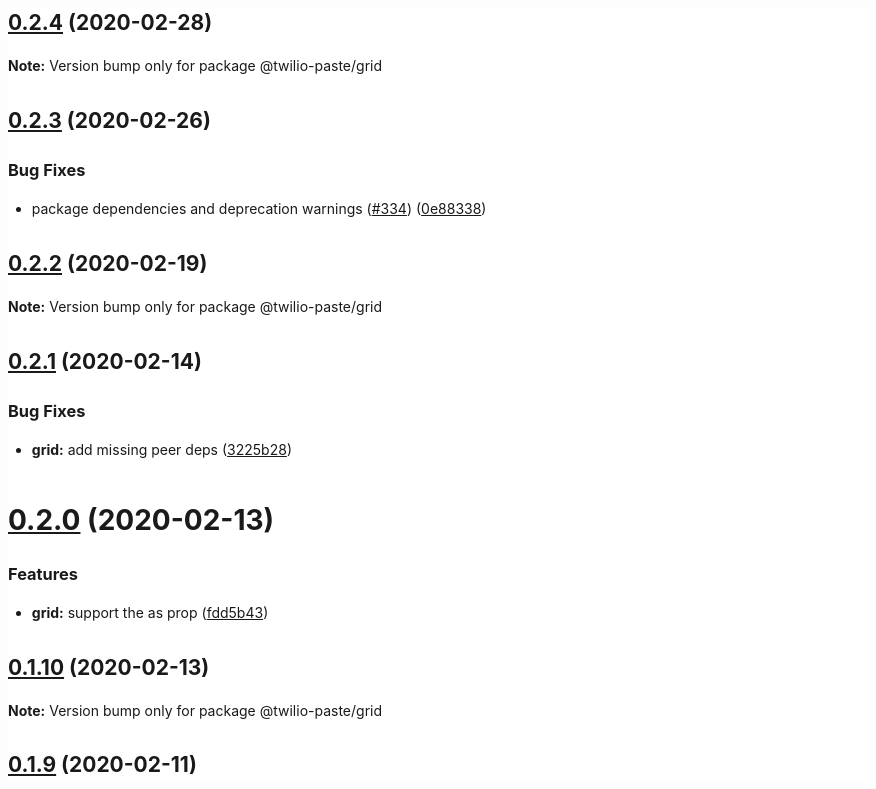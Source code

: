 ## [0.2.4](https://github.com/twilio-labs/paste/compare/@twilio-paste/grid@0.2.3...@twilio-paste/grid@0.2.4) (2020-02-28)

**Note:** Version bump only for package @twilio-paste/grid

## [0.2.3](https://github.com/twilio-labs/paste/compare/@twilio-paste/grid@0.2.2...@twilio-paste/grid@0.2.3) (2020-02-26)

### Bug Fixes

- package dependencies and deprecation warnings ([#334](https://github.com/twilio-labs/paste/issues/334)) ([0e88338](https://github.com/twilio-labs/paste/commit/0e88338511e6835a79eb0a9cea8d5b3a1cdf0a88))

## [0.2.2](https://github.com/twilio-labs/paste/compare/@twilio-paste/grid@0.2.1...@twilio-paste/grid@0.2.2) (2020-02-19)

**Note:** Version bump only for package @twilio-paste/grid

## [0.2.1](https://github.com/twilio-labs/paste/compare/@twilio-paste/grid@0.2.0...@twilio-paste/grid@0.2.1) (2020-02-14)

### Bug Fixes

- **grid:** add missing peer deps ([3225b28](https://github.com/twilio-labs/paste/commit/3225b28db50e539ab4b8dd5e915d3f08e00868c5))

# [0.2.0](https://github.com/twilio-labs/paste/compare/@twilio-paste/grid@0.1.10...@twilio-paste/grid@0.2.0) (2020-02-13)

### Features

- **grid:** support the as prop ([fdd5b43](https://github.com/twilio-labs/paste/commit/fdd5b43112c0b15cd557fd0817d61aa9545820f9))

## [0.1.10](https://github.com/twilio-labs/paste/compare/@twilio-paste/grid@0.1.9...@twilio-paste/grid@0.1.10) (2020-02-13)

**Note:** Version bump only for package @twilio-paste/grid

## [0.1.9](https://github.com/twilio-labs/paste/compare/@twilio-paste/grid@0.1.8...@twilio-paste/grid@0.1.9) (2020-02-11)
